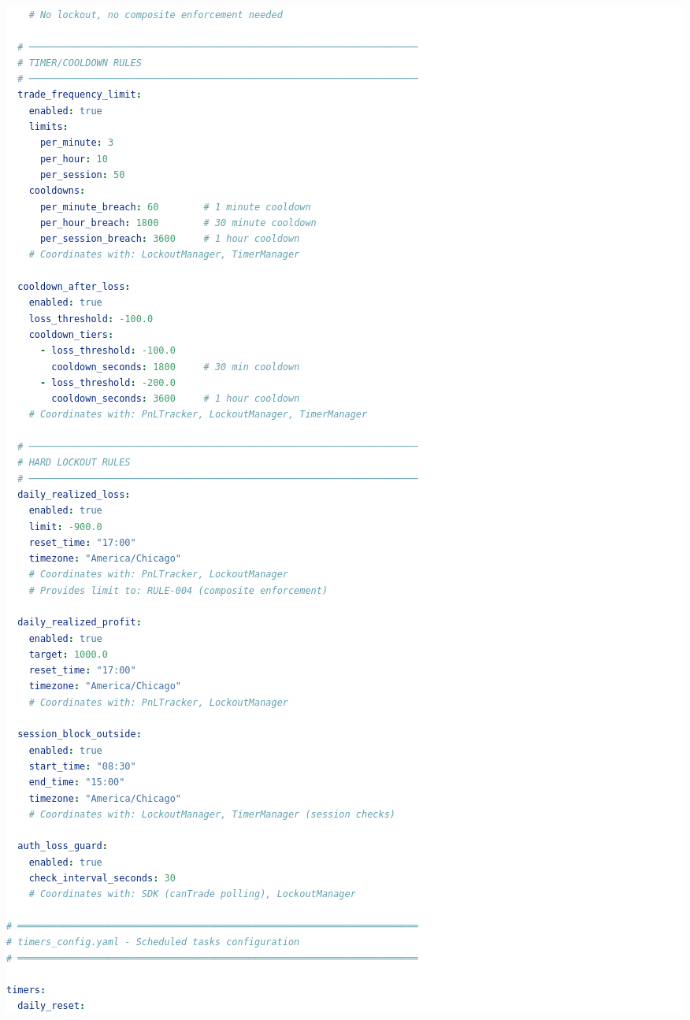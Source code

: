 ```yaml
    # No lockout, no composite enforcement needed

  # ─────────────────────────────────────────────────────────────────────
  # TIMER/COOLDOWN RULES
  # ─────────────────────────────────────────────────────────────────────
  trade_frequency_limit:
    enabled: true
    limits:
      per_minute: 3
      per_hour: 10
      per_session: 50
    cooldowns:
      per_minute_breach: 60        # 1 minute cooldown
      per_hour_breach: 1800        # 30 minute cooldown
      per_session_breach: 3600     # 1 hour cooldown
    # Coordinates with: LockoutManager, TimerManager

  cooldown_after_loss:
    enabled: true
    loss_threshold: -100.0
    cooldown_tiers:
      - loss_threshold: -100.0
        cooldown_seconds: 1800     # 30 min cooldown
      - loss_threshold: -200.0
        cooldown_seconds: 3600     # 1 hour cooldown
    # Coordinates with: PnLTracker, LockoutManager, TimerManager

  # ─────────────────────────────────────────────────────────────────────
  # HARD LOCKOUT RULES
  # ─────────────────────────────────────────────────────────────────────
  daily_realized_loss:
    enabled: true
    limit: -900.0
    reset_time: "17:00"
    timezone: "America/Chicago"
    # Coordinates with: PnLTracker, LockoutManager
    # Provides limit to: RULE-004 (composite enforcement)

  daily_realized_profit:
    enabled: true
    target: 1000.0
    reset_time: "17:00"
    timezone: "America/Chicago"
    # Coordinates with: PnLTracker, LockoutManager

  session_block_outside:
    enabled: true
    start_time: "08:30"
    end_time: "15:00"
    timezone: "America/Chicago"
    # Coordinates with: LockoutManager, TimerManager (session checks)

  auth_loss_guard:
    enabled: true
    check_interval_seconds: 30
    # Coordinates with: SDK (canTrade polling), LockoutManager

# ═══════════════════════════════════════════════════════════════════════
# timers_config.yaml - Scheduled tasks configuration
# ═══════════════════════════════════════════════════════════════════════

timers:
  daily_reset:
```